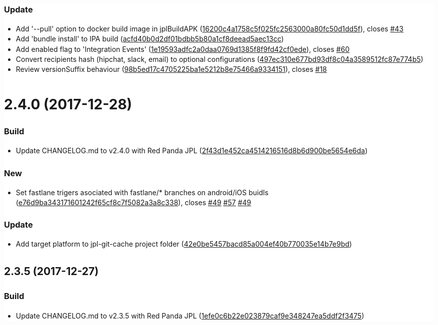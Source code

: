 ### Update

* Add '--pull' option to docker build image in jplBuildAPK  ([16200c4a1758c5f025fc2563000a80fc50d1dd5f](https://github.com/red-panda-ci/jenkins-pipeline-library/commit/16200c4a1758c5f025fc2563000a80fc50d1dd5f)), closes [#43](https://github.com/madoos/node-changelog-generator/issues/43)
* Add 'bundle install' to IPA build ([acfd40b0d2df01bdbb5b80a1cf8deead5aec13cc](https://github.com/red-panda-ci/jenkins-pipeline-library/commit/acfd40b0d2df01bdbb5b80a1cf8deead5aec13cc))
* Add enabled flag to 'Integration Events'  ([1e19593adfc2a0daa0769d1385f8f9fd42cf0ede](https://github.com/red-panda-ci/jenkins-pipeline-library/commit/1e19593adfc2a0daa0769d1385f8f9fd42cf0ede)), closes [#60](https://github.com/madoos/node-changelog-generator/issues/60)
* Convert recipients hash (hipchat, slack, email) to optional configurations ([497ec310e677bd93df8c04a3589512fc87e774b5](https://github.com/red-panda-ci/jenkins-pipeline-library/commit/497ec310e677bd93df8c04a3589512fc87e774b5))
* Review versionSuffix behaviour  ([98b5ed17c4705225ba1e5212b8e75466a9334151](https://github.com/red-panda-ci/jenkins-pipeline-library/commit/98b5ed17c4705225ba1e5212b8e75466a9334151)), closes [#18](https://github.com/madoos/node-changelog-generator/issues/18)



<a name="2.4.0"></a>
# 2.4.0 (2017-12-28)


### Build

* Update CHANGELOG.md to v2.4.0 with Red Panda JPL ([2f43d1e452ca4514216516d8b6d900be5654e6da](https://github.com/red-panda-ci/jenkins-pipeline-library/commit/2f43d1e452ca4514216516d8b6d900be5654e6da))

### New

* Set fastlane trigers asociated with fastlane/* branches on android/iOS buidls  ([e76d9ba343171601242f65cf8c7f5082a3a8c338](https://github.com/red-panda-ci/jenkins-pipeline-library/commit/e76d9ba343171601242f65cf8c7f5082a3a8c338)), closes [#49](https://github.com/madoos/node-changelog-generator/issues/49) [#57](https://github.com/madoos/node-changelog-generator/issues/57) [#49](https://github.com/madoos/node-changelog-generator/issues/49)

### Update

* Add target platform to jpl-git-cache project folder ([42e0be5457bacd85a004ef40b770035e14b7e9bd](https://github.com/red-panda-ci/jenkins-pipeline-library/commit/42e0be5457bacd85a004ef40b770035e14b7e9bd))



<a name="2.3.5"></a>
## 2.3.5 (2017-12-27)


### Build

* Update CHANGELOG.md to v2.3.5 with Red Panda JPL ([1efe0c6b22e023879caf9e348247ea5ddf2f3475](https://github.com/red-panda-ci/jenkins-pipeline-library/commit/1efe0c6b22e023879caf9e348247ea5ddf2f3475))
